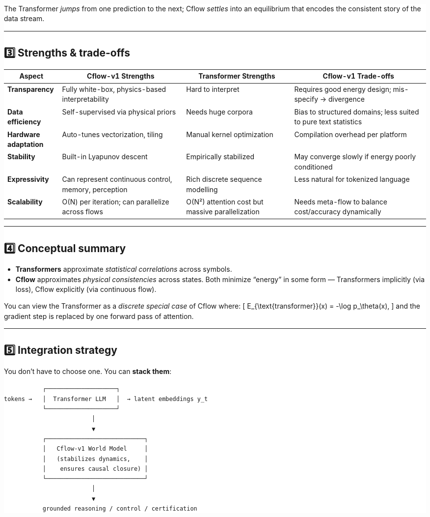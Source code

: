 The Transformer *jumps* from one prediction to the next;
Cflow *settles* into an equilibrium that encodes the consistent story of the data stream.

---

## 3️⃣  Strengths & trade-offs

| Aspect                  | Cflow-v1 Strengths                                   | Transformer Strengths                            | Cflow-v1 Trade-offs                                             |
| ----------------------- | ---------------------------------------------------- | ------------------------------------------------ | --------------------------------------------------------------- |
| **Transparency**        | Fully white-box, physics-based interpretability      | Hard to interpret                                | Requires good energy design; mis-specify → divergence           |
| **Data efficiency**     | Self-supervised via physical priors                  | Needs huge corpora                               | Bias to structured domains; less suited to pure text statistics |
| **Hardware adaptation** | Auto-tunes vectorization, tiling                     | Manual kernel optimization                       | Compilation overhead per platform                               |
| **Stability**           | Built-in Lyapunov descent                            | Empirically stabilized                           | May converge slowly if energy poorly conditioned                |
| **Expressivity**        | Can represent continuous control, memory, perception | Rich discrete sequence modelling                 | Less natural for tokenized language                             |
| **Scalability**         | O(N) per iteration; can parallelize across flows     | O(N²) attention cost but massive parallelization | Needs meta-flow to balance cost/accuracy dynamically            |

---

## 4️⃣  Conceptual summary

* **Transformers** approximate *statistical correlations* across symbols.
* **Cflow** approximates *physical consistencies* across states.
  Both minimize “energy” in some form — Transformers implicitly (via loss), Cflow explicitly (via continuous flow).

You can view the Transformer as a *discrete special case* of Cflow where:
[
E_{\text{transformer}}(x) = -\log p_\theta(x),
]
and the gradient step is replaced by one forward pass of attention.

---

## 5️⃣  Integration strategy

You don’t have to choose one.
You can **stack them**:

```
           ┌────────────────────┐
tokens →   │  Transformer LLM   │  → latent embeddings y_t
           └────────────────────┘
                         │
                         ▼
           ┌────────────────────────────┐
           │   Cflow-v1 World Model     │
           │   (stabilizes dynamics,    │
           │    ensures causal closure) │
           └────────────────────────────┘
                         │
                         ▼
           grounded reasoning / control / certification
```
